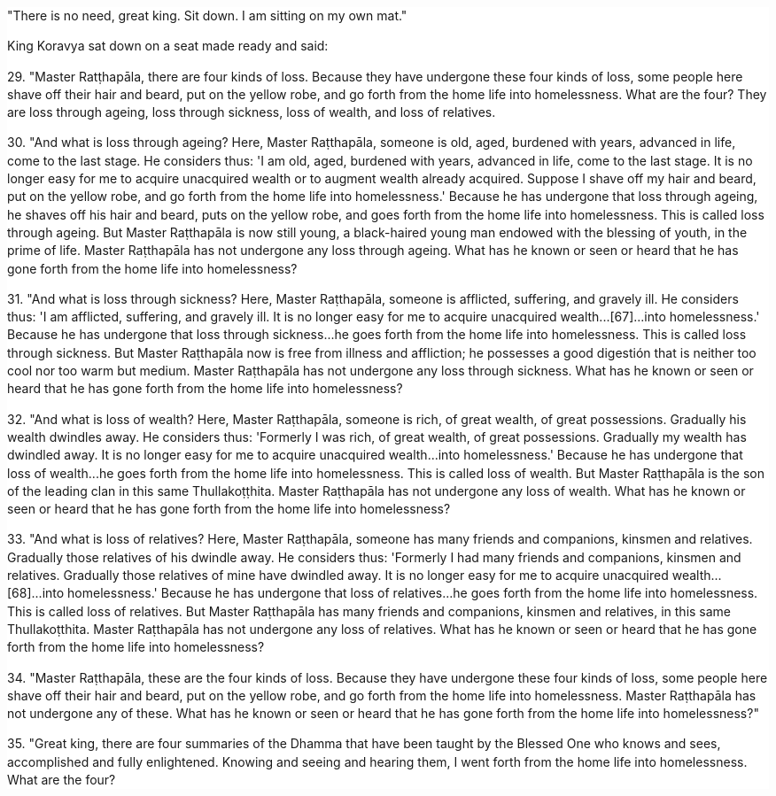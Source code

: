 "There is no need, great king. Sit down. I am sitting on my own mat."

King Koravya sat down on a seat made ready and said:

29\. "Master Ratṭhapāla, there are four kinds of loss. Because they have undergone these four kinds of loss, some people here shave off their hair and beard, put on the yellow robe, and go forth from the home life into homelessness. What are the four? They are loss through ageing, loss through sickness, loss of wealth, and loss of relatives.

30\. "And what is loss through ageing? Here, Master Raṭthapāla, someone is old, aged, burdened with years, advanced in life, come to the last stage. He considers thus: 'I am old, aged, burdened with years, advanced in life, come to the last stage. It is no longer easy for me to acquire unacquired wealth or to augment wealth already acquired. Suppose I shave off my hair and beard, put on the yellow robe, and go forth from the home life into homelessness.' Because he has undergone that loss through ageing, he shaves off his hair and beard, puts on the yellow robe, and goes forth from the home life into homelessness. This is called loss through ageing. But Master Raṭthapāla is now still young, a black-haired young man endowed with the blessing of youth, in the prime of life. Master Raṭthapāla has not undergone any loss through ageing. What has he known or seen or heard that he has gone forth from the home life into homelessness?

31\. "And what is loss through sickness? Here, Master Raṭthapāla, someone is afflicted, suffering, and gravely ill. He considers thus: 'I am afflicted, suffering, and gravely ill. It is no longer easy for me to acquire unacquired wealth...[67]...into homelessness.' Because he has undergone that loss through sickness...he goes forth from the home life into homelessness. This is called loss through sickness. But Master Raṭthapāla now is free from illness and affliction; he possesses a good digestión that is neither too cool nor too warm but medium. Master Raṭthapāla has not undergone any loss through sickness. What has he known or seen or heard that he has gone forth from the home life into homelessness?

32\. "And what is loss of wealth? Here, Master Raṭthapāla, someone is rich, of great wealth, of great possessions. Gradually his wealth dwindles away. He considers thus: 'Formerly I was rich, of great wealth, of great possessions. Gradually my wealth has dwindled away. It is no longer easy for me to
acquire unacquired wealth...into homelessness.' Because he has undergone that loss of wealth...he goes forth from the home life into homelessness. This is called loss of wealth. But Master Raṭthapāla is the son of the leading clan in this same Thullakoṭṭhita. Master Raṭthapāla has not undergone any loss of wealth. What has he known or seen or heard that he has gone forth from the home life into homelessness?

33\. "And what is loss of relatives? Here, Master Raṭthapāla, someone has many friends and companions, kinsmen and relatives. Gradually those relatives of his dwindle away. He considers thus: 'Formerly I had many friends and companions, kinsmen and relatives. Gradually those relatives of mine have dwindled away. It is no longer easy for me to acquire unacquired wealth...[68]...into homelessness.' Because he has undergone that loss of relatives...he goes forth from the home life into homelessness. This is called loss of relatives. But Master Raṭthapāla has many friends and companions, kinsmen and relatives, in this same Thullakoṭthita. Master Raṭthapāla has not undergone any loss of relatives. What has he known or seen or heard that he has gone forth from the home life into homelessness?

34\. "Master Raṭthapāla, these are the four kinds of loss. Because they have undergone these four kinds of loss, some people here shave off their hair and beard, put on the yellow robe, and go forth from the home life into homelessness. Master Raṭthapāla has not undergone any of these. What has he known or seen or heard that he has gone forth from the home life into homelessness?"

35\. "Great king, there are four summaries of the Dhamma that have been taught by the Blessed One who knows and sees, accomplished and fully enlightened. Knowing and seeing and hearing them, I went forth from the home life into homelessness. What are the four?
